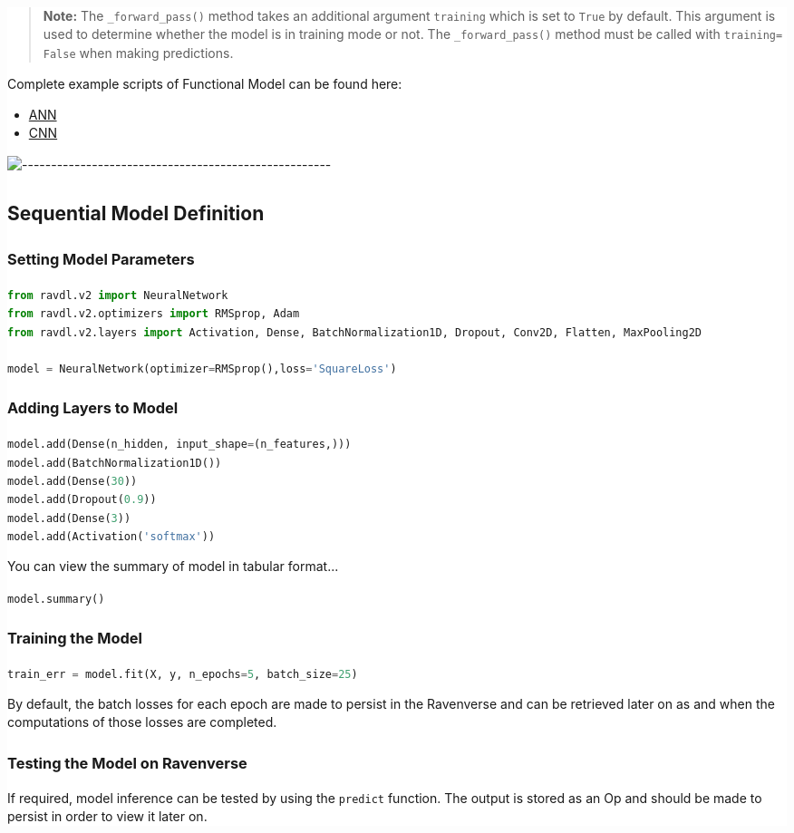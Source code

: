 > **Note:** The ```_forward_pass()``` method takes an additional argument ```training``` which is set to ```True``` by default. This argument is used to determine whether the model is in training mode or not. The ```_forward_pass()``` method must be called with ```training=False``` when making predictions.


Complete example scripts of Functional Model can be found here:
- [ANN](https://github.com/ravenprotocol/ravenverse/blob/master/Requester/ann_functional.py)
- [CNN](https://github.com/ravenprotocol/ravenverse/blob/master/Requester/cnn_functional.py)


![-----------------------------------------------------](https://raw.githubusercontent.com/andreasbm/readme/master/assets/lines/aqua.png)

## Sequential Model Definition

### Setting Model Parameters

```python
from ravdl.v2 import NeuralNetwork
from ravdl.v2.optimizers import RMSprop, Adam
from ravdl.v2.layers import Activation, Dense, BatchNormalization1D, Dropout, Conv2D, Flatten, MaxPooling2D

model = NeuralNetwork(optimizer=RMSprop(),loss='SquareLoss')
```

### Adding Layers to Model

```python
model.add(Dense(n_hidden, input_shape=(n_features,)))
model.add(BatchNormalization1D())
model.add(Dense(30))
model.add(Dropout(0.9))
model.add(Dense(3))
model.add(Activation('softmax'))
```

You can view the summary of model in tabular format...

```python
model.summary()
```

### Training the Model

```python
train_err = model.fit(X, y, n_epochs=5, batch_size=25)
```
By default, the batch losses for each epoch are made to persist in the Ravenverse and can be retrieved later on as and when the computations of those losses are completed. 

### Testing the Model on Ravenverse

If required, model inference can be tested by using the ```predict``` function. The output is stored as an Op and should be made to persist in order to view it later on.
